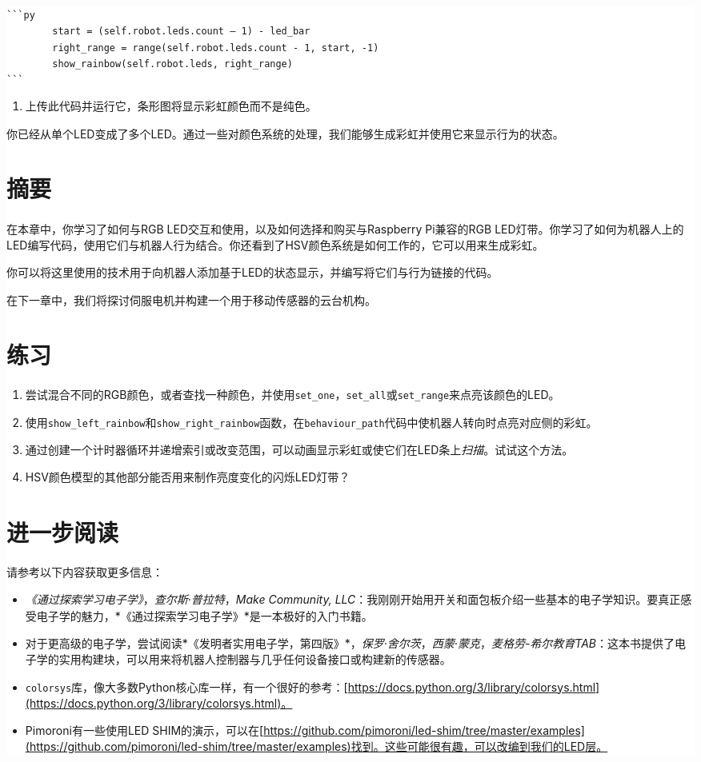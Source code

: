     ```py
            start = (self.robot.leds.count – 1) - led_bar
            right_range = range(self.robot.leds.count - 1, start, -1)
            show_rainbow(self.robot.leds, right_range)
    ```

1.  上传此代码并运行它，条形图将显示彩虹颜色而不是纯色。

你已经从单个LED变成了多个LED。通过一些对颜色系统的处理，我们能够生成彩虹并使用它来显示行为的状态。

# 摘要

在本章中，你学习了如何与RGB LED交互和使用，以及如何选择和购买与Raspberry Pi兼容的RGB LED灯带。你学习了如何为机器人上的LED编写代码，使用它们与机器人行为结合。你还看到了HSV颜色系统是如何工作的，它可以用来生成彩虹。

你可以将这里使用的技术用于向机器人添加基于LED的状态显示，并编写将它们与行为链接的代码。

在下一章中，我们将探讨伺服电机并构建一个用于移动传感器的云台机构。

# 练习

1.  尝试混合不同的RGB颜色，或者查找一种颜色，并使用`set_one`，`set_all`或`set_range`来点亮该颜色的LED。

1.  使用`show_left_rainbow`和`show_right_rainbow`函数，在`behaviour_path`代码中使机器人转向时点亮对应侧的彩虹。

1.  通过创建一个计时器循环并递增索引或改变范围，可以动画显示彩虹或使它们在LED条上*扫描*。试试这个方法。

1.  HSV颜色模型的其他部分能否用来制作亮度变化的闪烁LED灯带？

# 进一步阅读

请参考以下内容获取更多信息：

+   *《通过探索学习电子学》*，*查尔斯·普拉特*，*Make Community, LLC*：我刚刚开始用开关和面包板介绍一些基本的电子学知识。要真正感受电子学的魅力，*《通过探索学习电子学》*是一本极好的入门书籍。

+   对于更高级的电子学，尝试阅读*《发明者实用电子学，第四版》*，*保罗·舍尔茨*，*西蒙·蒙克*，*麦格劳-希尔教育TAB*：这本书提供了电子学的实用构建块，可以用来将机器人控制器与几乎任何设备接口或构建新的传感器。

+   `colorsys`库，像大多数Python核心库一样，有一个很好的参考：[https://docs.python.org/3/library/colorsys.html](https://docs.python.org/3/library/colorsys.html)。

+   Pimoroni有一些使用LED SHIM的演示，可以在[https://github.com/pimoroni/led-shim/tree/master/examples](https://github.com/pimoroni/led-shim/tree/master/examples)找到。这些可能很有趣，可以改编到我们的LED层。
